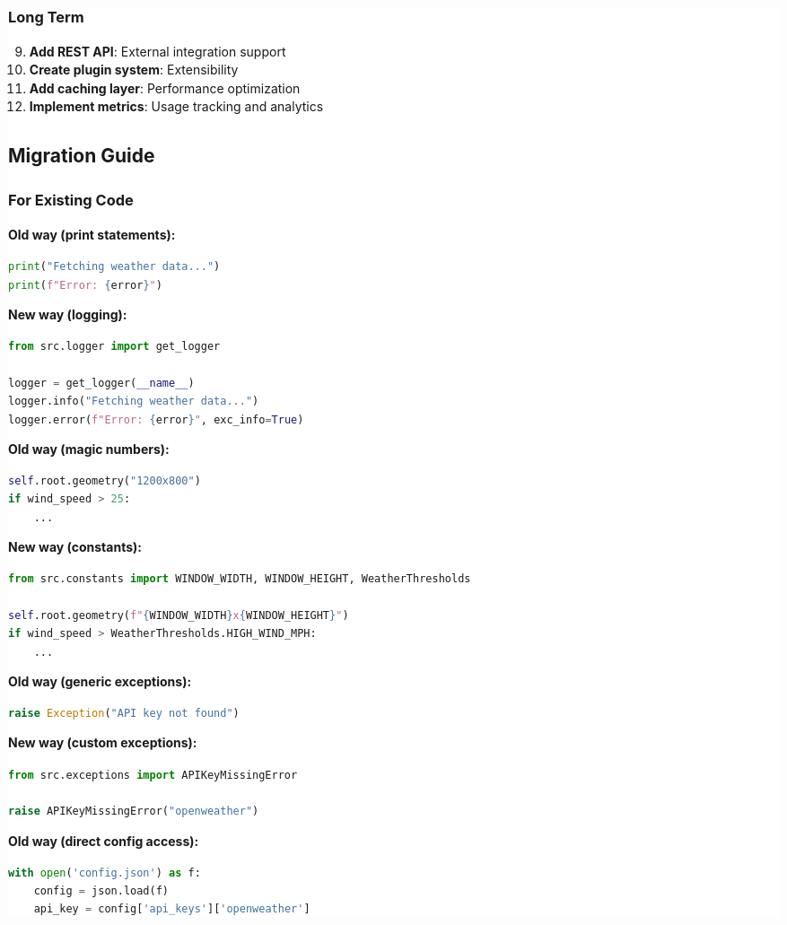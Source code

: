 ### Long Term
9. **Add REST API**: External integration support
10. **Create plugin system**: Extensibility
11. **Add caching layer**: Performance optimization
12. **Implement metrics**: Usage tracking and analytics

## Migration Guide

### For Existing Code

**Old way (print statements):**
```python
print("Fetching weather data...")
print(f"Error: {error}")
```

**New way (logging):**
```python
from src.logger import get_logger

logger = get_logger(__name__)
logger.info("Fetching weather data...")
logger.error(f"Error: {error}", exc_info=True)
```

**Old way (magic numbers):**
```python
self.root.geometry("1200x800")
if wind_speed > 25:
    ...
```

**New way (constants):**
```python
from src.constants import WINDOW_WIDTH, WINDOW_HEIGHT, WeatherThresholds

self.root.geometry(f"{WINDOW_WIDTH}x{WINDOW_HEIGHT}")
if wind_speed > WeatherThresholds.HIGH_WIND_MPH:
    ...
```

**Old way (generic exceptions):**
```python
raise Exception("API key not found")
```

**New way (custom exceptions):**
```python
from src.exceptions import APIKeyMissingError

raise APIKeyMissingError("openweather")
```

**Old way (direct config access):**
```python
with open('config.json') as f:
    config = json.load(f)
    api_key = config['api_keys']['openweather']
```
